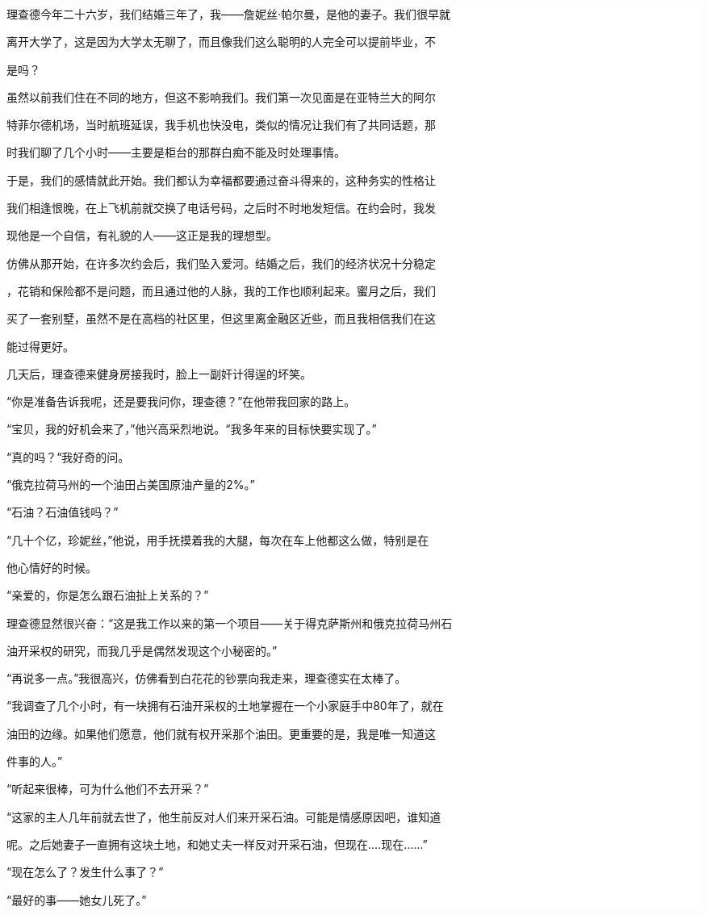 理查德今年二十六岁，我们结婚三年了，我——詹妮丝·帕尔曼，是他的妻子。我们很早就

离开大学了，这是因为大学太无聊了，而且像我们这么聪明的人完全可以提前毕业，不

是吗？

虽然以前我们住在不同的地方，但这不影响我们。我们第一次见面是在亚特兰大的阿尔

特菲尔德机场，当时航班延误，我手机也快没电，类似的情况让我们有了共同话题，那

时我们聊了几个小时——主要是柜台的那群白痴不能及时处理事情。

于是，我们的感情就此开始。我们都认为幸福都要通过奋斗得来的，这种务实的性格让

我们相逢恨晚，在上飞机前就交换了电话号码，之后时不时地发短信。在约会时，我发

现他是一个自信，有礼貌的人——这正是我的理想型。

仿佛从那开始，在许多次约会后，我们坠入爱河。结婚之后，我们的经济状况十分稳定

，花销和保险都不是问题，而且通过他的人脉，我的工作也顺利起来。蜜月之后，我们

买了一套别墅，虽然不是在高档的社区里，但这里离金融区近些，而且我相信我们在这

能过得更好。

几天后，理查德来健身房接我时，脸上一副奸计得逞的坏笑。

“你是准备告诉我呢，还是要我问你，理查德？”在他带我回家的路上。

“宝贝，我的好机会来了，”他兴高采烈地说。“我多年来的目标快要实现了。”

“真的吗？“我好奇的问。

“俄克拉荷马州的一个油田占美国原油产量的2%。”

“石油？石油值钱吗？”

“几十个亿，珍妮丝，”他说，用手抚摸着我的大腿，每次在车上他都这么做，特别是在

他心情好的时候。

“亲爱的，你是怎么跟石油扯上关系的？”

理查德显然很兴奋：“这是我工作以来的第一个项目——关于得克萨斯州和俄克拉荷马州石

油开采权的研究，而我几乎是偶然发现这个小秘密的。”

“再说多一点。”我很高兴，仿佛看到白花花的钞票向我走来，理查德实在太棒了。

“我调查了几个小时，有一块拥有石油开采权的土地掌握在一个小家庭手中80年了，就在

油田的边缘。如果他们愿意，他们就有权开采那个油田。更重要的是，我是唯一知道这

件事的人。”

“听起来很棒，可为什么他们不去开采？”

“这家的主人几年前就去世了，他生前反对人们来开采石油。可能是情感原因吧，谁知道

呢。之后她妻子一直拥有这块土地，和她丈夫一样反对开采石油，但现在....现在……”

“现在怎么了？发生什么事了？”

“最好的事——她女儿死了。”
